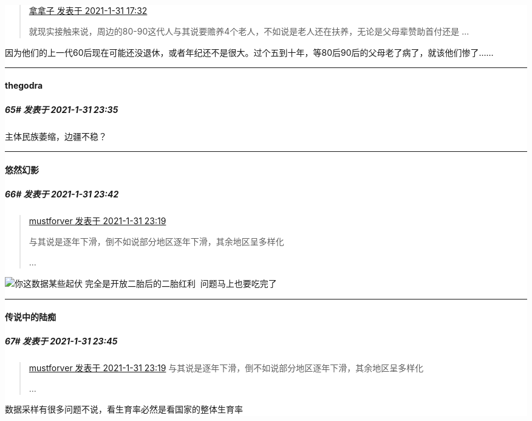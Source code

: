 

<blockquote><a href="httphttps://bbs.saraba1st.com/2b/forum.php?mod=redirect&amp;goto=findpost&amp;pid=50199226&amp;ptid=1985589" target="_blank">拿拿子 发表于 2021-1-31 17:32</a>

就现实接触来说，周边的80-90这代人与其说要赡养4个老人，不如说是老人还在扶养，无论是父母辈赞助首付还是 ...</blockquote>
因为他们的上一代60后现在可能还没退休，或者年纪还不是很大。过个五到十年，等80后90后的父母老了病了，就该他们惨了……







*****

####  thegodra  
##### 65#       发表于 2021-1-31 23:35




主体民族萎缩，边疆不稳？







*****

####  悠然幻影  
##### 66#       发表于 2021-1-31 23:42



<blockquote><a href="httphttps://bbs.saraba1st.com/2b/forum.php?mod=redirect&amp;goto=findpost&amp;pid=50202162&amp;ptid=1985589" target="_blank">mustforver 发表于 2021-1-31 23:19</a>

与其说是逐年下滑，倒不如说部分地区逐年下滑，其余地区呈多样化


 ...</blockquote>
<img src="https://static.saraba1st.com/image/smiley/face2017/067.png" referrerpolicy="no-referrer">你这数据某些起伏 完全是开放二胎后的二胎红利  问题马上也要吃完了







*****

####  传说中的陆痴  
##### 67#       发表于 2021-1-31 23:45



<blockquote><a href="httphttps://bbs.saraba1st.com/2b/forum.php?mod=redirect&amp;goto=findpost&amp;pid=50202162&amp;ptid=1985589" target="_blank">mustforver 发表于 2021-1-31 23:19</a>
与其说是逐年下滑，倒不如说部分地区逐年下滑，其余地区呈多样化


 ...</blockquote>
数据采样有很多问题不说，看生育率必然是看国家的整体生育率
